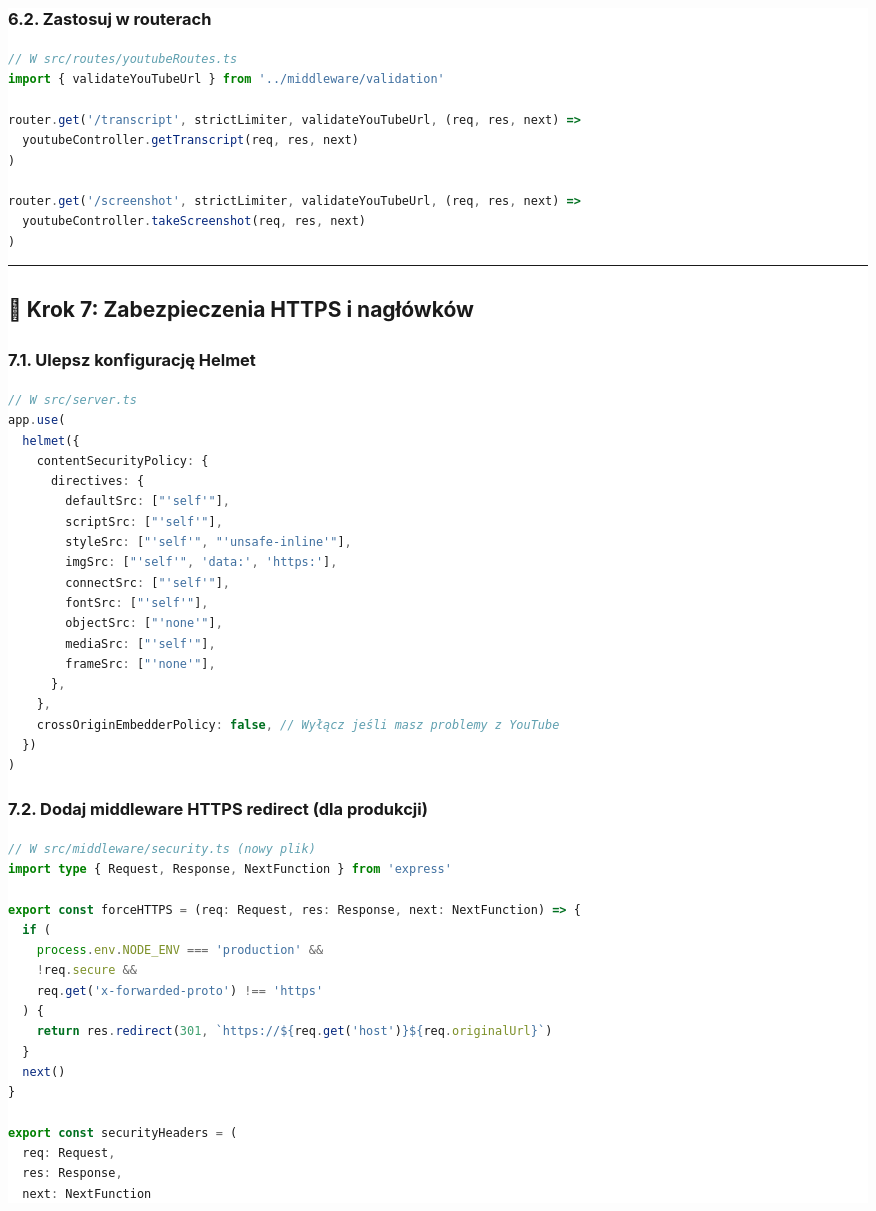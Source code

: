 ### 6.2. Zastosuj w routerach

```typescript
// W src/routes/youtubeRoutes.ts
import { validateYouTubeUrl } from '../middleware/validation'

router.get('/transcript', strictLimiter, validateYouTubeUrl, (req, res, next) =>
  youtubeController.getTranscript(req, res, next)
)

router.get('/screenshot', strictLimiter, validateYouTubeUrl, (req, res, next) =>
  youtubeController.takeScreenshot(req, res, next)
)
```

---

## 🔧 Krok 7: Zabezpieczenia HTTPS i nagłówków

### 7.1. Ulepsz konfigurację Helmet

```typescript
// W src/server.ts
app.use(
  helmet({
    contentSecurityPolicy: {
      directives: {
        defaultSrc: ["'self'"],
        scriptSrc: ["'self'"],
        styleSrc: ["'self'", "'unsafe-inline'"],
        imgSrc: ["'self'", 'data:', 'https:'],
        connectSrc: ["'self'"],
        fontSrc: ["'self'"],
        objectSrc: ["'none'"],
        mediaSrc: ["'self'"],
        frameSrc: ["'none'"],
      },
    },
    crossOriginEmbedderPolicy: false, // Wyłącz jeśli masz problemy z YouTube
  })
)
```

### 7.2. Dodaj middleware HTTPS redirect (dla produkcji)

```typescript
// W src/middleware/security.ts (nowy plik)
import type { Request, Response, NextFunction } from 'express'

export const forceHTTPS = (req: Request, res: Response, next: NextFunction) => {
  if (
    process.env.NODE_ENV === 'production' &&
    !req.secure &&
    req.get('x-forwarded-proto') !== 'https'
  ) {
    return res.redirect(301, `https://${req.get('host')}${req.originalUrl}`)
  }
  next()
}

export const securityHeaders = (
  req: Request,
  res: Response,
  next: NextFunction
```